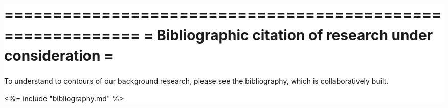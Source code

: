 ===========================================================
= Bibliographic citation of research under consideration =
===========================================================   

To understand to contours of our background research, please see the bibliography, which is collaboratively built. 

<%= include "bibliography.md" %>


